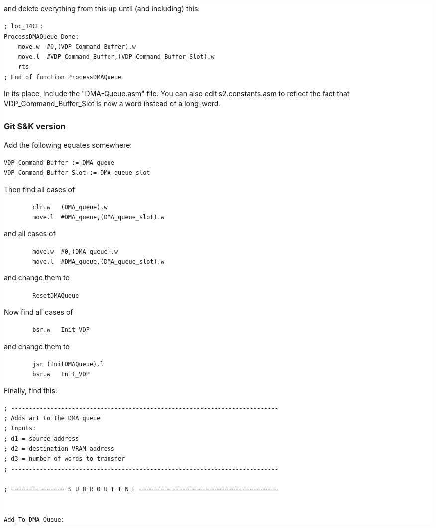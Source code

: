 and delete everything from this up until (and including) this:

```68k
; loc_14CE:
ProcessDMAQueue_Done:
    move.w  #0,(VDP_Command_Buffer).w
    move.l  #VDP_Command_Buffer,(VDP_Command_Buffer_Slot).w
    rts
; End of function ProcessDMAQueue
```

In its place, include the "DMA-Queue.asm" file. You can also edit s2.constants.asm to reflect the fact that VDP_Command_Buffer_Slot is now a word instead of a long-word.

### Git S&K version

Add the following equates somewhere:

```68k
VDP_Command_Buffer := DMA_queue
VDP_Command_Buffer_Slot := DMA_queue_slot
```

Then find all cases of

```68k
        clr.w   (DMA_queue).w
        move.l  #DMA_queue,(DMA_queue_slot).w
```

and all cases of

```68k
        move.w  #0,(DMA_queue).w
        move.l  #DMA_queue,(DMA_queue_slot).w
```

and change them to

```68k
        ResetDMAQueue
```

Now find all cases of

```68k
        bsr.w   Init_VDP
```

and change them to

```68k
        jsr (InitDMAQueue).l
        bsr.w   Init_VDP
```

Finally, find this:

```68k
; ---------------------------------------------------------------------------
; Adds art to the DMA queue
; Inputs:
; d1 = source address
; d2 = destination VRAM address
; d3 = number of words to transfer
; ---------------------------------------------------------------------------

; =============== S U B R O U T I N E =======================================


Add_To_DMA_Queue:
```
